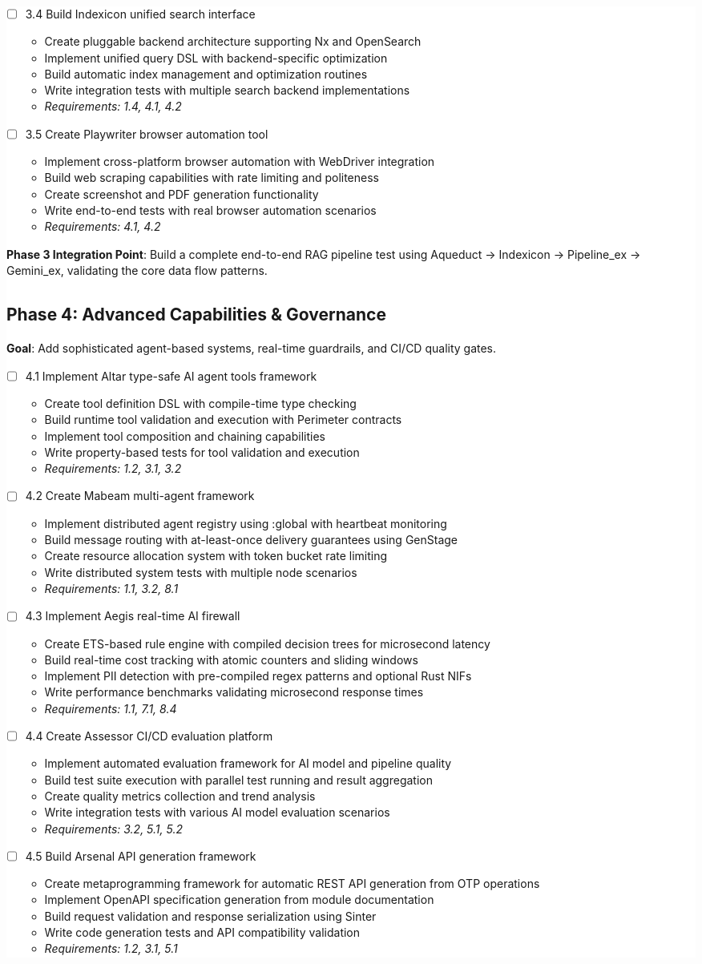- [ ] 3.4 Build Indexicon unified search interface
  - Create pluggable backend architecture supporting Nx and OpenSearch
  - Implement unified query DSL with backend-specific optimization
  - Build automatic index management and optimization routines
  - Write integration tests with multiple search backend implementations
  - _Requirements: 1.4, 4.1, 4.2_

- [ ] 3.5 Create Playwriter browser automation tool
  - Implement cross-platform browser automation with WebDriver integration
  - Build web scraping capabilities with rate limiting and politeness
  - Create screenshot and PDF generation functionality
  - Write end-to-end tests with real browser automation scenarios
  - _Requirements: 4.1, 4.2_

**Phase 3 Integration Point**: Build a complete end-to-end RAG pipeline test using Aqueduct → Indexicon → Pipeline_ex → Gemini_ex, validating the core data flow patterns.

## Phase 4: Advanced Capabilities & Governance

**Goal**: Add sophisticated agent-based systems, real-time guardrails, and CI/CD quality gates.

- [ ] 4.1 Implement Altar type-safe AI agent tools framework
  - Create tool definition DSL with compile-time type checking
  - Build runtime tool validation and execution with Perimeter contracts
  - Implement tool composition and chaining capabilities
  - Write property-based tests for tool validation and execution
  - _Requirements: 1.2, 3.1, 3.2_

- [ ] 4.2 Create Mabeam multi-agent framework
  - Implement distributed agent registry using :global with heartbeat monitoring
  - Build message routing with at-least-once delivery guarantees using GenStage
  - Create resource allocation system with token bucket rate limiting
  - Write distributed system tests with multiple node scenarios
  - _Requirements: 1.1, 3.2, 8.1_

- [ ] 4.3 Implement Aegis real-time AI firewall
  - Create ETS-based rule engine with compiled decision trees for microsecond latency
  - Build real-time cost tracking with atomic counters and sliding windows
  - Implement PII detection with pre-compiled regex patterns and optional Rust NIFs
  - Write performance benchmarks validating microsecond response times
  - _Requirements: 1.1, 7.1, 8.4_

- [ ] 4.4 Create Assessor CI/CD evaluation platform
  - Implement automated evaluation framework for AI model and pipeline quality
  - Build test suite execution with parallel test running and result aggregation
  - Create quality metrics collection and trend analysis
  - Write integration tests with various AI model evaluation scenarios
  - _Requirements: 3.2, 5.1, 5.2_

- [ ] 4.5 Build Arsenal API generation framework
  - Create metaprogramming framework for automatic REST API generation from OTP operations
  - Implement OpenAPI specification generation from module documentation
  - Build request validation and response serialization using Sinter
  - Write code generation tests and API compatibility validation
  - _Requirements: 1.2, 3.1, 5.1_
